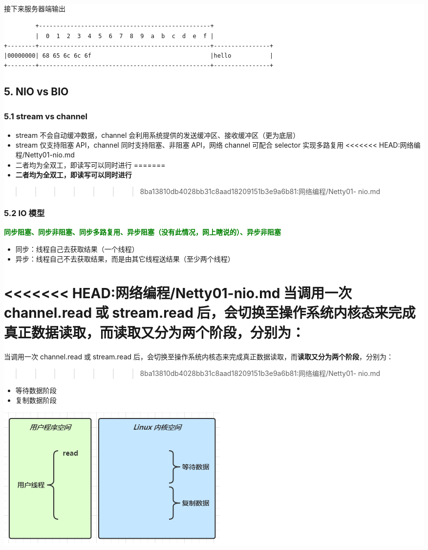 接下来服务器端输出

```
         +-------------------------------------------------+
         |  0  1  2  3  4  5  6  7  8  9  a  b  c  d  e  f |
+--------+-------------------------------------------------+----------------+
|00000000| 68 65 6c 6c 6f                                  |hello           |
+--------+-------------------------------------------------+----------------+
```

## 5. NIO vs BIO

### 5.1 stream vs channel

* stream 不会自动缓冲数据，channel 会利用系统提供的发送缓冲区、接收缓冲区（更为底层）
* stream 仅支持阻塞 API，channel 同时支持阻塞、非阻塞 API，网络 channel 可配合 selector 实现多路复用
<<<<<<< HEAD:网络编程/Netty01-nio.md
* 二者均为全双工，即读写可以同时进行
=======
* **二者均为全双工，即读写可以同时进行**
>>>>>>> 8ba13810db4028bb31c8aad18209151b3e9a6b81:网络编程/Netty01- nio.md

### 5.2 IO 模型

<span style="color:green">**同步阻塞、同步非阻塞、同步多路复用、异步阻塞（没有此情况，网上瞎说的）、异步非阻塞**</span>

* 同步：线程自己去获取结果（一个线程）
* 异步：线程自己不去获取结果，而是由其它线程送结果（至少两个线程）

<<<<<<< HEAD:网络编程/Netty01-nio.md
当调用一次 channel.read 或 stream.read 后，会切换至操作系统内核态来完成真正数据读取，而读取又分为两个阶段，分别为：
=======
当调用一次 channel.read 或 stream.read 后，会切换至操作系统内核态来完成真正数据读取，而**读取又分为两个阶段**，分别为：
>>>>>>> 8ba13810db4028bb31c8aad18209151b3e9a6b81:网络编程/Netty01- nio.md

* 等待数据阶段
* 复制数据阶段

![](img/0033.png)
